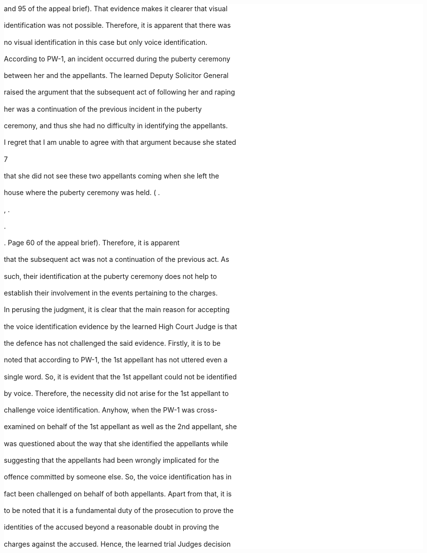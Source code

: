 and 95 of the appeal brief). That evidence makes it clearer that visual

identification was not possible. Therefore, it is apparent that there was

no visual identification in this case but only voice identification.

According to PW-1, an incident occurred during the puberty ceremony

between her and the appellants. The learned Deputy Solicitor General

raised the argument that the subsequent act of following her and raping

her was a continuation of the previous incident in the puberty

ceremony, and thus she had no difficulty in identifying the appellants.

I regret that I am unable to agree with that argument because she stated

7

that she did not see these two appellants coming when she left the

house where the puberty ceremony was held. ( .

, .

.

. Page 60 of the appeal brief). Therefore, it is apparent

that the subsequent act was not a continuation of the previous act. As

such, their identification at the puberty ceremony does not help to

establish their involvement in the events pertaining to the charges.

In perusing the judgment, it is clear that the main reason for accepting

the voice identification evidence by the learned High Court Judge is that

the defence has not challenged the said evidence. Firstly, it is to be

noted that according to PW-1, the 1st appellant has not uttered even a

single word. So, it is evident that the 1st appellant could not be identified

by voice. Therefore, the necessity did not arise for the 1st appellant to

challenge voice identification. Anyhow, when the PW-1 was cross-

examined on behalf of the 1st appellant as well as the 2nd appellant, she

was questioned about the way that she identified the appellants while

suggesting that the appellants had been wrongly implicated for the

offence committed by someone else. So, the voice identification has in

fact been challenged on behalf of both appellants. Apart from that, it is

to be noted that it is a fundamental duty of the prosecution to prove the

identities of the accused beyond a reasonable doubt in proving the

charges against the accused. Hence, the learned trial Judges decision
